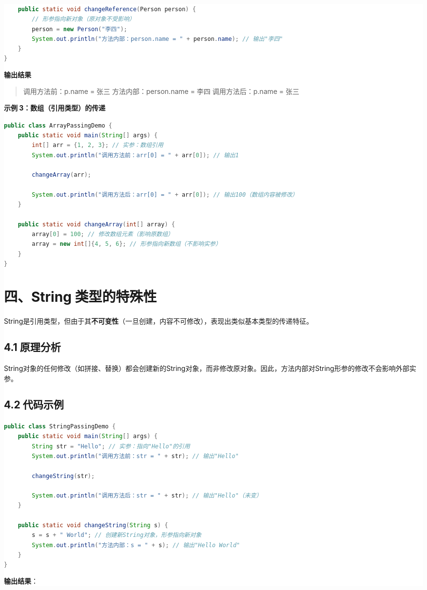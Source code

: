 ```java
    public static void changeReference(Person person) {
        // 形参指向新对象（原对象不受影响）
        person = new Person("李四"); 
        System.out.println("方法内部：person.name = " + person.name); // 输出"李四"
    }
}
```
**输出结果**

> 调用方法前：p.name = 张三
> 方法内部：person.name = 李四
> 调用方法后：p.name = 张三

**示例 3：数组（引用类型）的传递**

```java
public class ArrayPassingDemo {
    public static void main(String[] args) {
        int[] arr = {1, 2, 3}; // 实参：数组引用
        System.out.println("调用方法前：arr[0] = " + arr[0]); // 输出1
        
        changeArray(arr);
        
        System.out.println("调用方法后：arr[0] = " + arr[0]); // 输出100（数组内容被修改）
    }
    
    public static void changeArray(int[] array) {
        array[0] = 100; // 修改数组元素（影响原数组）
        array = new int[]{4, 5, 6}; // 形参指向新数组（不影响实参）
    }
}
```
# 四、String 类型的特殊性
String是引用类型，但由于其**不可变性**（一旦创建，内容不可修改），表现出类似基本类型的传递特征。
## 4.1 原理分析
String对象的任何修改（如拼接、替换）都会创建新的String对象，而非修改原对象。因此，方法内部对String形参的修改不会影响外部实参。
## 4.2 代码示例

```java
public class StringPassingDemo {
    public static void main(String[] args) {
        String str = "Hello"; // 实参：指向"Hello"的引用
        System.out.println("调用方法前：str = " + str); // 输出"Hello"
        
        changeString(str);
        
        System.out.println("调用方法后：str = " + str); // 输出"Hello"（未变）
    }
    
    public static void changeString(String s) {
        s = s + " World"; // 创建新String对象，形参指向新对象
        System.out.println("方法内部：s = " + s); // 输出"Hello World"
    }
}
```
**输出结果**：

